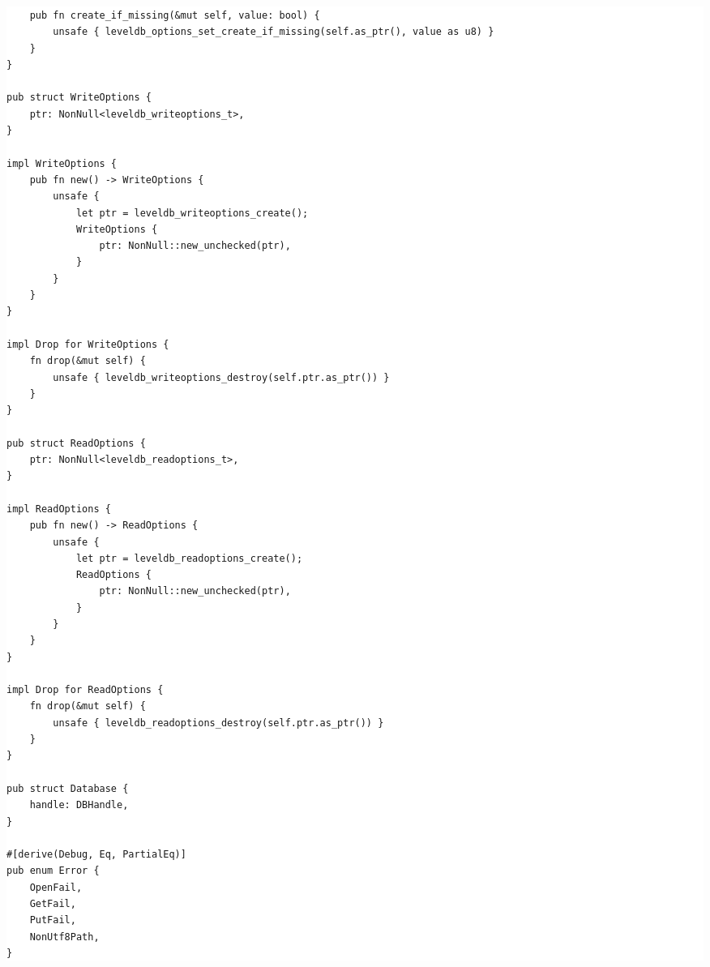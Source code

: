         pub fn create_if_missing(&mut self, value: bool) {
            unsafe { leveldb_options_set_create_if_missing(self.as_ptr(), value as u8) }
        }
    }

    pub struct WriteOptions {
        ptr: NonNull<leveldb_writeoptions_t>,
    }

    impl WriteOptions {
        pub fn new() -> WriteOptions {
            unsafe {
                let ptr = leveldb_writeoptions_create();
                WriteOptions {
                    ptr: NonNull::new_unchecked(ptr),
                }
            }
        }
    }

    impl Drop for WriteOptions {
        fn drop(&mut self) {
            unsafe { leveldb_writeoptions_destroy(self.ptr.as_ptr()) }
        }
    }

    pub struct ReadOptions {
        ptr: NonNull<leveldb_readoptions_t>,
    }

    impl ReadOptions {
        pub fn new() -> ReadOptions {
            unsafe {
                let ptr = leveldb_readoptions_create();
                ReadOptions {
                    ptr: NonNull::new_unchecked(ptr),
                }
            }
        }
    }

    impl Drop for ReadOptions {
        fn drop(&mut self) {
            unsafe { leveldb_readoptions_destroy(self.ptr.as_ptr()) }
        }
    }

    pub struct Database {
        handle: DBHandle,
    }

    #[derive(Debug, Eq, PartialEq)]
    pub enum Error {
        OpenFail,
        GetFail,
        PutFail,
        NonUtf8Path,
    }
